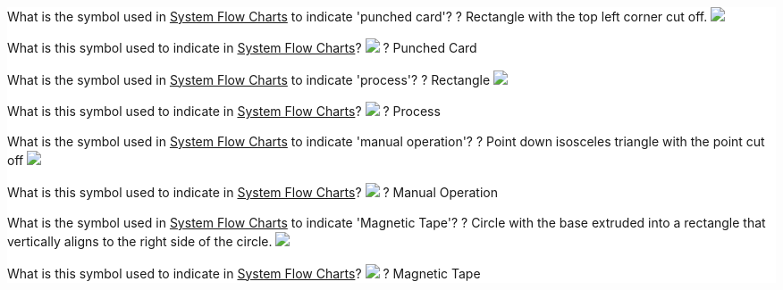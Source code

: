 
What is the symbol used in [System Flow Charts](https://docs.google.com/presentation/d/1N50Sd64Cpz3iV9PCGc_Q2Xg1r1Mw5tbVkIET9jfpZk0/edit#slide=id.p8) to indicate 'punched card'?
?
Rectangle with the top left corner cut off.
![](https://i.imgur.com/KWWG4Ja.png) 

What is this symbol used to indicate in [System Flow Charts](https://docs.google.com/presentation/d/1N50Sd64Cpz3iV9PCGc_Q2Xg1r1Mw5tbVkIET9jfpZk0/edit#slide=id.p8)?
![](https://i.imgur.com/pRSR0BC.png)
?
Punched Card 

What is the symbol used in [System Flow Charts](https://docs.google.com/presentation/d/1N50Sd64Cpz3iV9PCGc_Q2Xg1r1Mw5tbVkIET9jfpZk0/edit#slide=id.p8) to indicate 'process'?
?
Rectangle
![](https://i.imgur.com/fVPqS3d.png)


What is this symbol used to indicate in [System Flow Charts](https://docs.google.com/presentation/d/1N50Sd64Cpz3iV9PCGc_Q2Xg1r1Mw5tbVkIET9jfpZk0/edit#slide=id.p8)?
![](https://i.imgur.com/LpwJUOt.png)
?
Process


What is the symbol used in [System Flow Charts](https://docs.google.com/presentation/d/1N50Sd64Cpz3iV9PCGc_Q2Xg1r1Mw5tbVkIET9jfpZk0/edit#slide=id.p8) to indicate 'manual operation'?
?
Point down isosceles triangle with the point cut off
![](https://i.imgur.com/nZmLNgW.png)

What is this symbol used to indicate in [System Flow Charts](https://docs.google.com/presentation/d/1N50Sd64Cpz3iV9PCGc_Q2Xg1r1Mw5tbVkIET9jfpZk0/edit#slide=id.p8)?
![](https://i.imgur.com/elxmPXT.png)
?
Manual Operation 

What is the symbol used in [System Flow Charts](https://docs.google.com/presentation/d/1N50Sd64Cpz3iV9PCGc_Q2Xg1r1Mw5tbVkIET9jfpZk0/edit#slide=id.p8) to indicate 'Magnetic Tape'?
?
Circle with the base extruded into a rectangle that vertically aligns to the right side of the circle.
![](https://i.imgur.com/aAAsNtP.png) 

What is this symbol used to indicate in [System Flow Charts](https://docs.google.com/presentation/d/1N50Sd64Cpz3iV9PCGc_Q2Xg1r1Mw5tbVkIET9jfpZk0/edit#slide=id.p8)?
![](https://i.imgur.com/zsOoRil.png)
?
Magnetic Tape 
